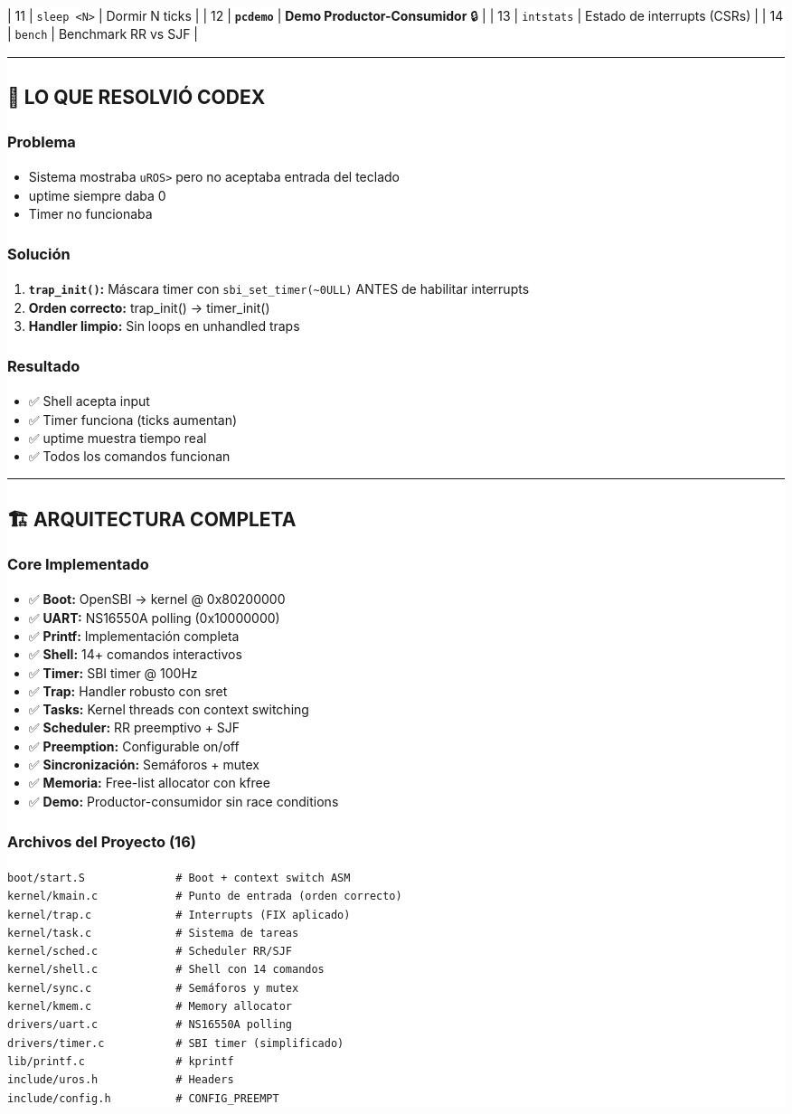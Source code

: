 | 11 | `sleep <N>` | Dormir N ticks |
| 12 | **`pcdemo`** | **Demo Productor-Consumidor** 🔒 |
| 13 | `intstats` | Estado de interrupts (CSRs) |
| 14 | `bench` | Benchmark RR vs SJF |

---

## 🎯 LO QUE RESOLVIÓ CODEX

### Problema
- Sistema mostraba `uROS>` pero no aceptaba entrada del teclado
- uptime siempre daba 0
- Timer no funcionaba

### Solución
1. **`trap_init()`:** Máscara timer con `sbi_set_timer(~0ULL)` ANTES de habilitar interrupts
2. **Orden correcto:** trap_init() → timer_init()
3. **Handler limpio:** Sin loops en unhandled traps

### Resultado
- ✅ Shell acepta input
- ✅ Timer funciona (ticks aumentan)
- ✅ uptime muestra tiempo real
- ✅ Todos los comandos funcionan

---

## 🏗️ ARQUITECTURA COMPLETA

### Core Implementado

- ✅ **Boot:** OpenSBI → kernel @ 0x80200000
- ✅ **UART:** NS16550A polling (0x10000000)
- ✅ **Printf:** Implementación completa
- ✅ **Shell:** 14+ comandos interactivos
- ✅ **Timer:** SBI timer @ 100Hz
- ✅ **Trap:** Handler robusto con sret
- ✅ **Tasks:** Kernel threads con context switching
- ✅ **Scheduler:** RR preemptivo + SJF
- ✅ **Preemption:** Configurable on/off
- ✅ **Sincronización:** Semáforos + mutex
- ✅ **Memoria:** Free-list allocator con kfree
- ✅ **Demo:** Productor-consumidor sin race conditions

### Archivos del Proyecto (16)

```
boot/start.S              # Boot + context switch ASM
kernel/kmain.c            # Punto de entrada (orden correcto)
kernel/trap.c             # Interrupts (FIX aplicado)
kernel/task.c             # Sistema de tareas
kernel/sched.c            # Scheduler RR/SJF
kernel/shell.c            # Shell con 14 comandos
kernel/sync.c             # Semáforos y mutex
kernel/kmem.c             # Memory allocator
drivers/uart.c            # NS16550A polling
drivers/timer.c           # SBI timer (simplificado)
lib/printf.c              # kprintf
include/uros.h            # Headers
include/config.h          # CONFIG_PREEMPT
```